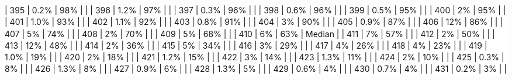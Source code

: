 | 395 | 0.2% | 98% |  |
| 396 | 1.2% | 97% |  |
| 397 | 0.3% | 96% |  |
| 398 | 0.6% | 96% |  |
| 399 | 0.5% | 95% |  |
| 400 | 2% | 95% |  |
| 401 | 1.0% | 93% |  |
| 402 | 1.1% | 92% |  |
| 403 | 0.8% | 91% |  |
| 404 | 3% | 90% |  |
| 405 | 0.9% | 87% |  |
| 406 | 12% | 86% |  |
| 407 | 5% | 74% |  |
| 408 | 2% | 70% |  |
| 409 | 5% | 68% |  |
| 410 | 6% | 63% | Median |
| 411 | 7% | 57% |  |
| 412 | 2% | 50% |  |
| 413 | 12% | 48% |  |
| 414 | 2% | 36% |  |
| 415 | 5% | 34% |  |
| 416 | 3% | 29% |  |
| 417 | 4% | 26% |  |
| 418 | 4% | 23% |  |
| 419 | 1.0% | 19% |  |
| 420 | 2% | 18% |  |
| 421 | 1.2% | 15% |  |
| 422 | 3% | 14% |  |
| 423 | 1.3% | 11% |  |
| 424 | 2% | 10% |  |
| 425 | 0.3% | 8% |  |
| 426 | 1.3% | 8% |  |
| 427 | 0.9% | 6% |  |
| 428 | 1.3% | 5% |  |
| 429 | 0.6% | 4% |  |
| 430 | 0.7% | 4% |  |
| 431 | 0.2% | 3% |  |